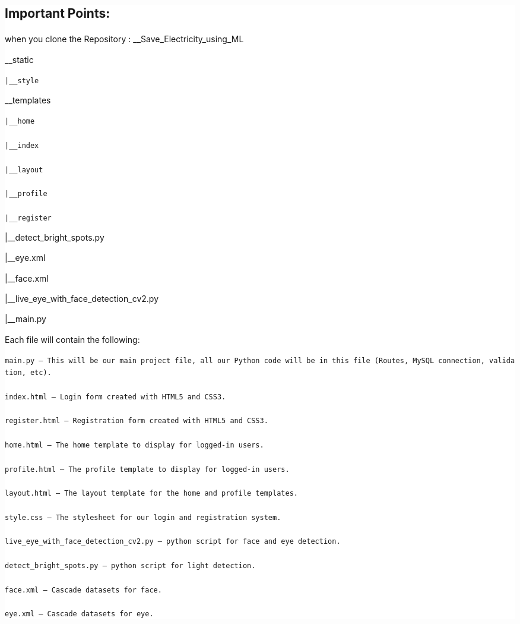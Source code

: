 ## Important Points:

when you clone the Repository :
\__Save_Electricity_using_ML
   
   \__static
   
   	|__style
   
   \__templates
   
   	|__home
   
   	|__index
   
   	|__layout
   
   	|__profile
   
   	|__register
   
   |__detect_bright_spots.py
   
   |__eye.xml
   
   |__face.xml
   
   |__live_eye_with_face_detection_cv2.py
   
   |__main.py
   
Each file will contain the following:
    
    main.py — This will be our main project file, all our Python code will be in this file (Routes, MySQL connection, validation, etc).
    
    index.html — Login form created with HTML5 and CSS3.
    
    register.html — Registration form created with HTML5 and CSS3.
    
    home.html — The home template to display for logged-in users.
    
    profile.html — The profile template to display for logged-in users.
    
    layout.html — The layout template for the home and profile templates.
    
    style.css — The stylesheet for our login and registration system.
    
    live_eye_with_face_detection_cv2.py — python script for face and eye detection.
    
    detect_bright_spots.py — python script for light detection.
    
    face.xml — Cascade datasets for face.
    
    eye.xml — Cascade datasets for eye.
